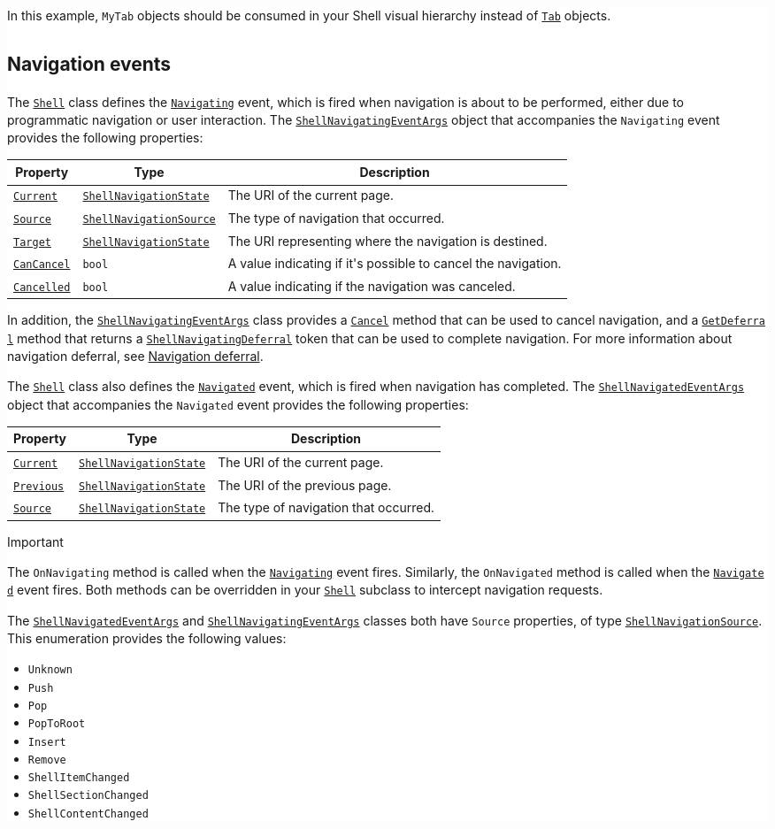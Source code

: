 In this example, `MyTab` objects should be consumed in your Shell visual hierarchy instead of [`Tab`](xref:Xamarin.Forms.Tab) objects.

## Navigation events

The [`Shell`](xref:Xamarin.Forms.Shell) class defines the [`Navigating`](xref:Xamarin.Forms.Shell.Navigating) event, which is fired when navigation is about to be performed, either due to programmatic navigation or user interaction. The [`ShellNavigatingEventArgs`](xref:Xamarin.Forms.ShellNavigatingEventArgs) object that accompanies the `Navigating` event provides the following properties:

| Property | Type | Description |
|---|---|---|
| [`Current`](xref:Xamarin.Forms.ShellNavigatingEventArgs.Current) | [`ShellNavigationState`](xref:Xamarin.Forms.ShellNavigationState) | The URI of the current page. |
| [`Source`](xref:Xamarin.Forms.ShellNavigatingEventArgs.Source) | [`ShellNavigationSource`](xref:Xamarin.Forms.ShellNavigationSource) | The type of navigation that occurred. |
| [`Target`](xref:Xamarin.Forms.ShellNavigatingEventArgs.Target) | [`ShellNavigationState`](xref:Xamarin.Forms.ShellNavigationState) | The URI representing where the navigation is destined. |
| [`CanCancel`](xref:Xamarin.Forms.ShellNavigatingEventArgs.CanCancel)  | `bool` | A value indicating if it's possible to cancel the navigation. |
| [`Cancelled`](xref:Xamarin.Forms.ShellNavigatingEventArgs.Cancelled)  | `bool` | A value indicating if the navigation was canceled. |

In addition, the [`ShellNavigatingEventArgs`](xref:Xamarin.Forms.ShellNavigatingEventArgs) class provides a [`Cancel`](xref:Xamarin.Forms.ShellNavigatingEventArgs.Cancel*) method that can be used to cancel navigation, and a [`GetDeferral`](xref:Xamarin.Forms.ShellNavigatingEventArgs.GetDeferral*) method that returns a [`ShellNavigatingDeferral`](xref:Xamarin.Forms.ShellNavigatingDeferral) token that can be used to complete navigation. For more information about navigation deferral, see [Navigation deferral](#navigation-deferral).

The [`Shell`](xref:Xamarin.Forms.Shell) class also defines the [`Navigated`](xref:Xamarin.Forms.Shell.Navigated) event, which is fired when navigation has completed. The [`ShellNavigatedEventArgs`](xref:Xamarin.Forms.ShellNavigatedEventArgs) object that accompanies the `Navigated` event provides the following properties:

| Property | Type | Description |
|---|---|---|
| [`Current`](xref:Xamarin.Forms.ShellNavigatedEventArgs.Current)  | [`ShellNavigationState`](xref:Xamarin.Forms.ShellNavigationState) | The URI of the current page. |
| [`Previous`](xref:Xamarin.Forms.ShellNavigatedEventArgs.Previous) | [`ShellNavigationState`](xref:Xamarin.Forms.ShellNavigationState) | The URI of the previous page. |
| [`Source`](xref:Xamarin.Forms.ShellNavigatedEventArgs.Source) | [`ShellNavigationState`](xref:Xamarin.Forms.ShellNavigationState) | The type of navigation that occurred. |

> [!IMPORTANT]
> The `OnNavigating` method is called when the [`Navigating`](xref:Xamarin.Forms.Shell.Navigating) event fires. Similarly, the `OnNavigated` method is called when the [`Navigated`](xref:Xamarin.Forms.Shell.Navigated) event fires. Both methods can be overridden in your [`Shell`](xref:Xamarin.Forms.Shell) subclass to intercept navigation requests.

The [`ShellNavigatedEventArgs`](xref:Xamarin.Forms.ShellNavigatedEventArgs) and [`ShellNavigatingEventArgs`](xref:Xamarin.Forms.ShellNavigatingEventArgs) classes both have `Source` properties, of type [`ShellNavigationSource`](xref:Xamarin.Forms.ShellNavigationSource). This enumeration provides the following values:

- `Unknown`
- `Push`
- `Pop`
- `PopToRoot`
- `Insert`
- `Remove`
- `ShellItemChanged`
- `ShellSectionChanged`
- `ShellContentChanged`

